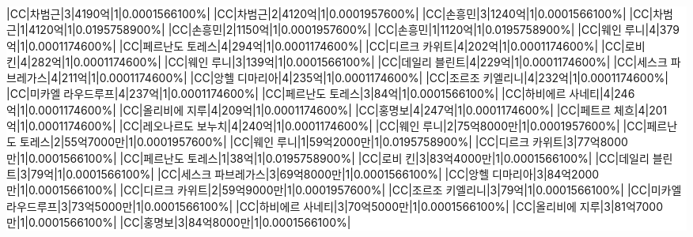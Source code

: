 |CC|차범근|3|4190억|1|0.0001566100%|
|CC|차범근|2|4120억|1|0.0001957600%|
|CC|손흥민|3|1240억|1|0.0001566100%|
|CC|차범근|1|4120억|1|0.0195758900%|
|CC|손흥민|2|1150억|1|0.0001957600%|
|CC|손흥민|1|1120억|1|0.0195758900%|
|CC|웨인 루니|4|379억|1|0.0001174600%|
|CC|페르난도 토레스|4|294억|1|0.0001174600%|
|CC|디르크 카위트|4|202억|1|0.0001174600%|
|CC|로비 킨|4|282억|1|0.0001174600%|
|CC|웨인 루니|3|139억|1|0.0001566100%|
|CC|데일리 블린트|4|229억|1|0.0001174600%|
|CC|세스크 파브레가스|4|211억|1|0.0001174600%|
|CC|앙헬 디마리아|4|235억|1|0.0001174600%|
|CC|조르조 키엘리니|4|232억|1|0.0001174600%|
|CC|미카엘 라우드루프|4|237억|1|0.0001174600%|
|CC|페르난도 토레스|3|84억|1|0.0001566100%|
|CC|하비에르 사네티|4|246억|1|0.0001174600%|
|CC|올리비에 지루|4|209억|1|0.0001174600%|
|CC|홍명보|4|247억|1|0.0001174600%|
|CC|페트르 체흐|4|201억|1|0.0001174600%|
|CC|레오나르도 보누치|4|240억|1|0.0001174600%|
|CC|웨인 루니|2|75억8000만|1|0.0001957600%|
|CC|페르난도 토레스|2|55억7000만|1|0.0001957600%|
|CC|웨인 루니|1|59억2000만|1|0.0195758900%|
|CC|디르크 카위트|3|77억8000만|1|0.0001566100%|
|CC|페르난도 토레스|1|38억|1|0.0195758900%|
|CC|로비 킨|3|83억4000만|1|0.0001566100%|
|CC|데일리 블린트|3|79억|1|0.0001566100%|
|CC|세스크 파브레가스|3|69억8000만|1|0.0001566100%|
|CC|앙헬 디마리아|3|84억2000만|1|0.0001566100%|
|CC|디르크 카위트|2|59억9000만|1|0.0001957600%|
|CC|조르조 키엘리니|3|79억|1|0.0001566100%|
|CC|미카엘 라우드루프|3|73억5000만|1|0.0001566100%|
|CC|하비에르 사네티|3|70억5000만|1|0.0001566100%|
|CC|올리비에 지루|3|81억7000만|1|0.0001566100%|
|CC|홍명보|3|84억8000만|1|0.0001566100%|